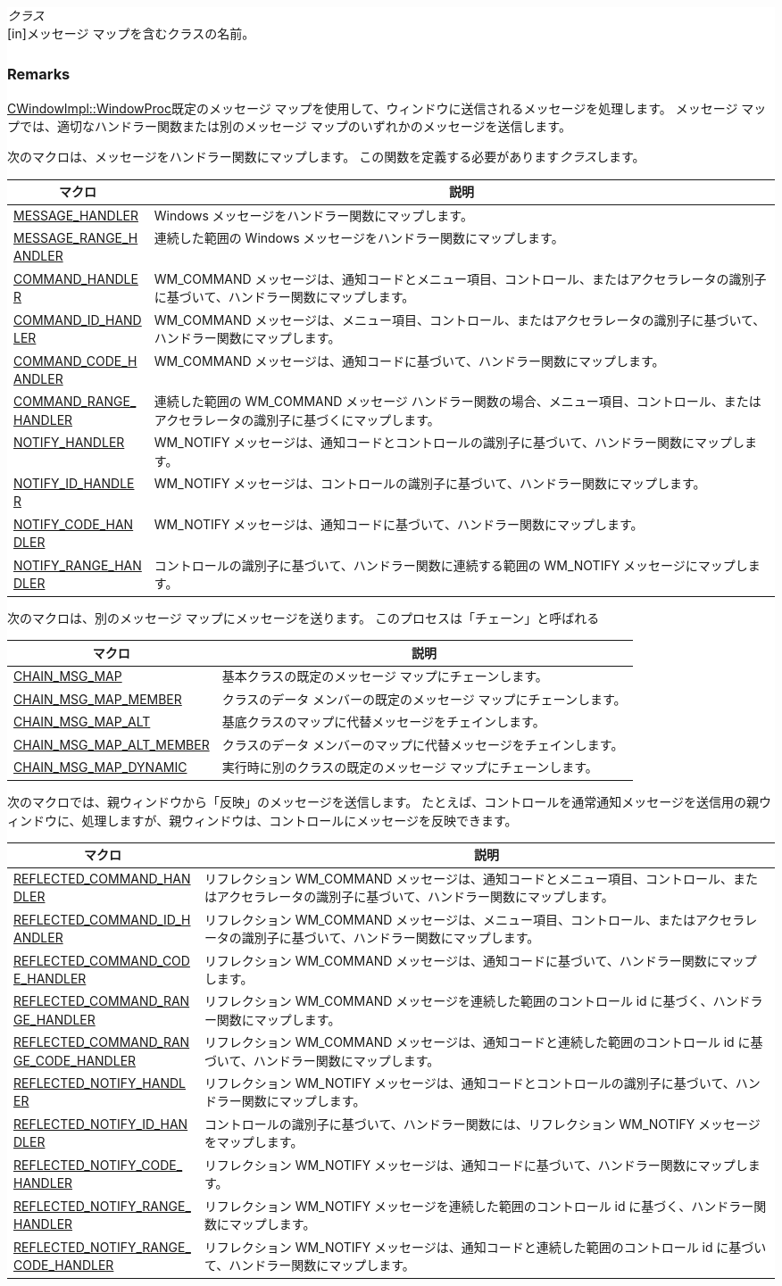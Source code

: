 *クラス*<br/>
[in]メッセージ マップを含むクラスの名前。

### <a name="remarks"></a>Remarks

[CWindowImpl::WindowProc](cwindowimpl-class.md#windowproc)既定のメッセージ マップを使用して、ウィンドウに送信されるメッセージを処理します。 メッセージ マップでは、適切なハンドラー関数または別のメッセージ マップのいずれかのメッセージを送信します。

次のマクロは、メッセージをハンドラー関数にマップします。 この関数を定義する必要があります*クラス*します。

|マクロ|説明|
|-----------|-----------------|
|[MESSAGE_HANDLER](#message_handler)|Windows メッセージをハンドラー関数にマップします。|
|[MESSAGE_RANGE_HANDLER](#message_range_handler)|連続した範囲の Windows メッセージをハンドラー関数にマップします。|
|[COMMAND_HANDLER](#command_handler)|WM_COMMAND メッセージは、通知コードとメニュー項目、コントロール、またはアクセラレータの識別子に基づいて、ハンドラー関数にマップします。|
|[COMMAND_ID_HANDLER](#command_id_handler)|WM_COMMAND メッセージは、メニュー項目、コントロール、またはアクセラレータの識別子に基づいて、ハンドラー関数にマップします。|
|[COMMAND_CODE_HANDLER](#command_handler)|WM_COMMAND メッセージは、通知コードに基づいて、ハンドラー関数にマップします。|
|[COMMAND_RANGE_HANDLER](#command_range_handler)|連続した範囲の WM_COMMAND メッセージ ハンドラー関数の場合、メニュー項目、コントロール、またはアクセラレータの識別子に基づくにマップします。|
|[NOTIFY_HANDLER](#notify_handler)|WM_NOTIFY メッセージは、通知コードとコントロールの識別子に基づいて、ハンドラー関数にマップします。|
|[NOTIFY_ID_HANDLER](#notify_id_handler)|WM_NOTIFY メッセージは、コントロールの識別子に基づいて、ハンドラー関数にマップします。|
|[NOTIFY_CODE_HANDLER](#notify_code_handler)|WM_NOTIFY メッセージは、通知コードに基づいて、ハンドラー関数にマップします。|
|[NOTIFY_RANGE_HANDLER](#notify_range_handler)|コントロールの識別子に基づいて、ハンドラー関数に連続する範囲の WM_NOTIFY メッセージにマップします。|

次のマクロは、別のメッセージ マップにメッセージを送ります。 このプロセスは「チェーン」と呼ばれる

|マクロ|説明|
|-----------|-----------------|
|[CHAIN_MSG_MAP](#chain_msg_map)|基本クラスの既定のメッセージ マップにチェーンします。|
|[CHAIN_MSG_MAP_MEMBER](#chain_msg_map_member)|クラスのデータ メンバーの既定のメッセージ マップにチェーンします。|
|[CHAIN_MSG_MAP_ALT](#chain_msg_map_alt)|基底クラスのマップに代替メッセージをチェインします。|
|[CHAIN_MSG_MAP_ALT_MEMBER](#chain_msg_map_alt_member)|クラスのデータ メンバーのマップに代替メッセージをチェインします。|
|[CHAIN_MSG_MAP_DYNAMIC](#chain_msg_map_dynamic)|実行時に別のクラスの既定のメッセージ マップにチェーンします。|

次のマクロでは、親ウィンドウから「反映」のメッセージを送信します。 たとえば、コントロールを通常通知メッセージを送信用の親ウィンドウに、処理しますが、親ウィンドウは、コントロールにメッセージを反映できます。

|マクロ|説明|
|-----------|-----------------|
|[REFLECTED_COMMAND_HANDLER](#reflected_command_handler)|リフレクション WM_COMMAND メッセージは、通知コードとメニュー項目、コントロール、またはアクセラレータの識別子に基づいて、ハンドラー関数にマップします。|
|[REFLECTED_COMMAND_ID_HANDLER](#reflected_command_id_handler)|リフレクション WM_COMMAND メッセージは、メニュー項目、コントロール、またはアクセラレータの識別子に基づいて、ハンドラー関数にマップします。|
|[REFLECTED_COMMAND_CODE_HANDLER](#reflected_command_code_handler)|リフレクション WM_COMMAND メッセージは、通知コードに基づいて、ハンドラー関数にマップします。|
|[REFLECTED_COMMAND_RANGE_HANDLER](#reflected_command_range_handler)|リフレクション WM_COMMAND メッセージを連続した範囲のコントロール id に基づく、ハンドラー関数にマップします。|
|[REFLECTED_COMMAND_RANGE_CODE_HANDLER](#reflected_command_range_code_handler)|リフレクション WM_COMMAND メッセージは、通知コードと連続した範囲のコントロール id に基づいて、ハンドラー関数にマップします。|
|[REFLECTED_NOTIFY_HANDLER](#reflected_notify_handler)|リフレクション WM_NOTIFY メッセージは、通知コードとコントロールの識別子に基づいて、ハンドラー関数にマップします。|
|[REFLECTED_NOTIFY_ID_HANDLER](#reflected_notify_id_handler)|コントロールの識別子に基づいて、ハンドラー関数には、リフレクション WM_NOTIFY メッセージをマップします。|
|[REFLECTED_NOTIFY_CODE_HANDLER](#reflected_notify_code_handler)|リフレクション WM_NOTIFY メッセージは、通知コードに基づいて、ハンドラー関数にマップします。|
|[REFLECTED_NOTIFY_RANGE_HANDLER](#reflected_notify_range_handler)|リフレクション WM_NOTIFY メッセージを連続した範囲のコントロール id に基づく、ハンドラー関数にマップします。|
|[REFLECTED_NOTIFY_RANGE_CODE_HANDLER](#reflected_notify_range_code_handler)|リフレクション WM_NOTIFY メッセージは、通知コードと連続した範囲のコントロール id に基づいて、ハンドラー関数にマップします。|
